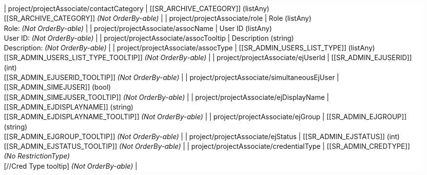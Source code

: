 | project/projectAssociate/contactCategory             | \[\[SR\_ARCHIVE\_CATEGORY\]\] (listAny)                                                                                                                                                                       
                                                        \[\[SR\_ARCHIVE\_CATEGORY\]\] *(Not OrderBy-able)*                                                                                                                                                             |
| project/projectAssociate/role                        | Role (listAny)                                                                                                                                                                                                
                                                        Role: *(Not OrderBy-able)*                                                                                                                                                                                     |
| project/projectAssociate/assocName                   | User ID (listAny)                                                                                                                                                                                             
                                                        User ID: *(Not OrderBy-able)*                                                                                                                                                                                  |
| project/projectAssociate/assocTooltip                | Description (string)                                                                                                                                                                                          
                                                        Description: *(Not OrderBy-able)*                                                                                                                                                                              |
| project/projectAssociate/assocType                   | \[\[SR\_ADMIN\_USERS\_LIST\_TYPE\]\] (listAny)                                                                                                                                                                
                                                        \[\[SR\_ADMIN\_USERS\_LIST\_TYPE\_TOOLTIP\]\] *(Not OrderBy-able)*                                                                                                                                             |
| project/projectAssociate/ejUserId                    | \[\[SR\_ADMIN\_EJUSERID\]\] (int)                                                                                                                                                                             
                                                        \[\[SR\_ADMIN\_EJUSERID\_TOOLTIP\]\] *(Not OrderBy-able)*                                                                                                                                                      |
| project/projectAssociate/simultaneousEjUser          | \[\[SR\_ADMIN\_SIMEJUSER\]\] (bool)                                                                                                                                                                           
                                                        \[\[SR\_ADMIN\_SIMEJUSER\_TOOLTIP\]\] *(Not OrderBy-able)*                                                                                                                                                     |
| project/projectAssociate/ejDisplayName               | \[\[SR\_ADMIN\_EJDISPLAYNAME\]\] (string)                                                                                                                                                                     
                                                        \[\[SR\_ADMIN\_EJDISPLAYNAME\_TOOLTIP\]\] *(Not OrderBy-able)*                                                                                                                                                 |
| project/projectAssociate/ejGroup                     | \[\[SR\_ADMIN\_EJGROUP\]\] (string)                                                                                                                                                                           
                                                        \[\[SR\_ADMIN\_EJGROUP\_TOOLTIP\]\] *(Not OrderBy-able)*                                                                                                                                                       |
| project/projectAssociate/ejStatus                    | \[\[SR\_ADMIN\_EJSTATUS\]\] (int)                                                                                                                                                                             
                                                        \[\[SR\_ADMIN\_EJSTATUS\_TOOLTIP\]\] *(Not OrderBy-able)*                                                                                                                                                      |
| project/projectAssociate/credentialType              | \[\[SR\_ADMIN\_CREDTYPE\]\] *(No RestrictionType)*                                                                                                                                                            
                                                        \[//Cred Type tooltip\] *(Not OrderBy-able)*                                                                                                                                                                   |